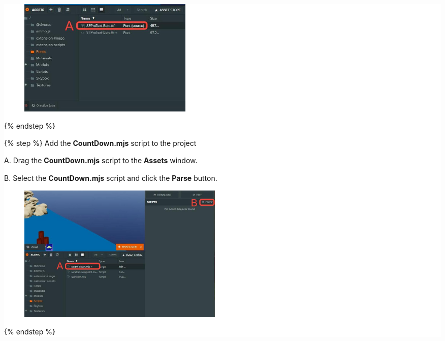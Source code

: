 <figure><img src="../../.gitbook/assets/image (566).png" alt="" width="317"><figcaption></figcaption></figure>
{% endstep %}

{% step %}
Add the **CountDown.mjs** script to the project

A. Drag the **CountDown.mjs** script to the **Assets** window.

B. Select the **CountDown.mjs** script and click the **Parse** button.

<figure><img src="../../.gitbook/assets/image (567).png" alt="" width="375"><figcaption></figcaption></figure>
{% endstep %}

